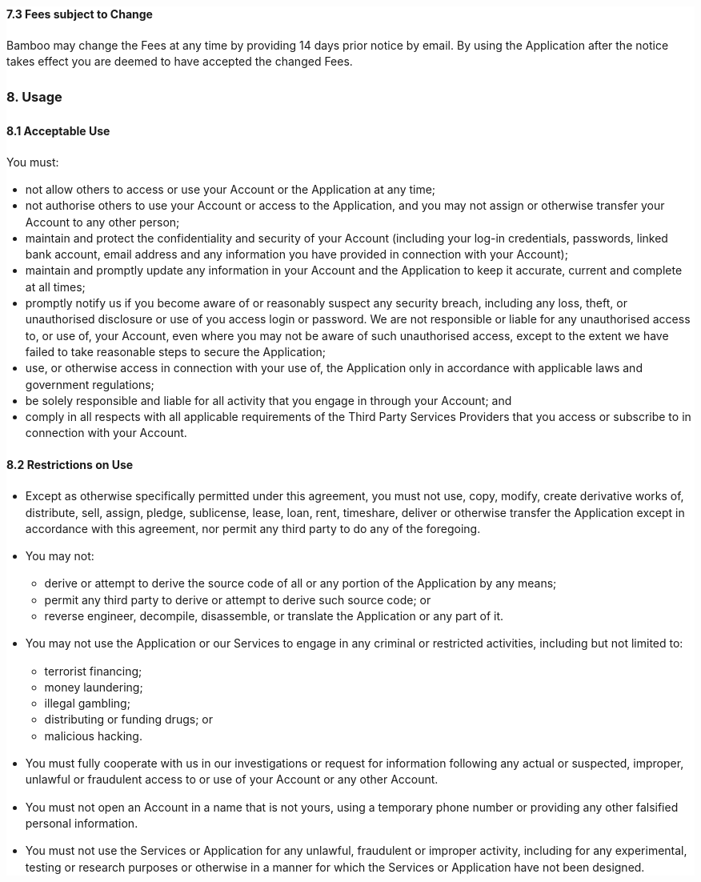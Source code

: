 #### 7.3 Fees subject to Change

Bamboo may change the Fees at any time by providing 14 days prior notice by email. By using the Application after the notice takes effect you are deemed to have accepted the changed Fees.

### 8. Usage

#### 8.1 Acceptable Use

You must:

- not allow others to access or use your Account or the Application at any time;
- not authorise others to use your Account or access to the Application, and you may not assign or otherwise transfer your Account to any other person;
- maintain and protect the confidentiality and security of your Account (including your log-in credentials, passwords, linked bank account, email address and any information you have provided in connection with your Account);
- maintain and promptly update any information in your Account and the Application to keep it accurate, current and complete at all times;
- promptly notify us if you become aware of or reasonably suspect any security breach, including any loss, theft, or unauthorised disclosure or use of you access login or password. We are not responsible or liable for any unauthorised access to, or use of, your Account, even where you may not be aware of such unauthorised access, except to the extent we have failed to take reasonable steps to secure the Application;
- use, or otherwise access in connection with your use of, the Application only in accordance with applicable laws and government regulations;
- be solely responsible and liable for all activity that you engage in through your Account; and
- comply in all respects with all applicable requirements of the Third Party Services Providers that you access or subscribe to in connection with your Account.

#### 8.2 Restrictions on Use

- Except as otherwise specifically permitted under this agreement, you must not use, copy, modify, create derivative works of, distribute, sell, assign, pledge, sublicense, lease, loan, rent, timeshare, deliver or otherwise transfer the Application except in accordance with this agreement, nor permit any third party to do any of the foregoing.

- You may not:

  - derive or attempt to derive the source code of all or any portion of the Application by any means;
  - permit any third party to derive or attempt to derive such source code; or
  - reverse engineer, decompile, disassemble, or translate the Application or any part of it.

- You may not use the Application or our Services to engage in any criminal or restricted activities, including but not limited to:

  - terrorist financing;
  - money laundering;
  - illegal gambling;
  - distributing or funding drugs; or
  - malicious hacking.

- You must fully cooperate with us in our investigations or request for information following any actual or suspected, improper, unlawful or fraudulent access to or use of your Account or any other Account.
- You must not open an Account in a name that is not yours, using a temporary phone number or providing any other falsified personal information.
- You must not use the Services or Application for any unlawful, fraudulent or improper activity, including for any experimental, testing or research purposes or otherwise in a manner for which the Services or Application have not been designed.

